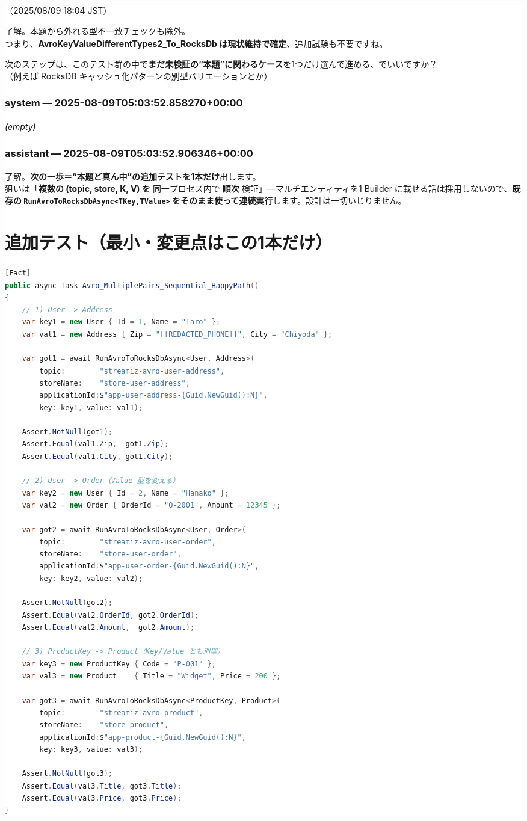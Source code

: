 （2025/08/09 18:04 JST）  

了解。本題から外れる型不一致チェックも除外。  
つまり、**AvroKeyValueDifferentTypes2_To_RocksDb は現状維持で確定**、追加試験も不要ですね。  

次のステップは、このテスト群の中で**まだ未検証の“本題”に関わるケース**を1つだけ選んで進める、でいいですか？  
（例えば RocksDB キャッシュ化パターンの別型バリエーションとか）
### system — 2025-08-09T05:03:52.858270+00:00

_(empty)_
### assistant — 2025-08-09T05:03:52.906346+00:00

了解。**次の一歩＝“本題ど真ん中”の追加テストを1本だけ**出します。  
狙いは「**複数の (topic, store, K, V) を** 同一プロセス内で **順次** 検証」—マルチエンティティを1 Builder に載せる話は採用しないので、**既存の `RunAvroToRocksDbAsync<TKey,TValue>` をそのまま使って連続実行**します。設計は一切いじりません。

# 追加テスト（最小・変更点はこの1本だけ）
```csharp
[Fact]
public async Task Avro_MultiplePairs_Sequential_HappyPath()
{
    // 1) User -> Address
    var key1 = new User { Id = 1, Name = "Taro" };
    var val1 = new Address { Zip = "[[REDACTED_PHONE]]", City = "Chiyoda" };

    var got1 = await RunAvroToRocksDbAsync<User, Address>(
        topic:        "streamiz-avro-user-address",
        storeName:    "store-user-address",
        applicationId:$"app-user-address-{Guid.NewGuid():N}",
        key: key1, value: val1);

    Assert.NotNull(got1);
    Assert.Equal(val1.Zip,  got1.Zip);
    Assert.Equal(val1.City, got1.City);

    // 2) User -> Order（Value 型を変える）
    var key2 = new User { Id = 2, Name = "Hanako" };
    var val2 = new Order { OrderId = "O-2001", Amount = 12345 };

    var got2 = await RunAvroToRocksDbAsync<User, Order>(
        topic:        "streamiz-avro-user-order",
        storeName:    "store-user-order",
        applicationId:$"app-user-order-{Guid.NewGuid():N}",
        key: key2, value: val2);

    Assert.NotNull(got2);
    Assert.Equal(val2.OrderId, got2.OrderId);
    Assert.Equal(val2.Amount,  got2.Amount);

    // 3) ProductKey -> Product（Key/Value とも別型）
    var key3 = new ProductKey { Code = "P-001" };
    var val3 = new Product    { Title = "Widget", Price = 200 };

    var got3 = await RunAvroToRocksDbAsync<ProductKey, Product>(
        topic:        "streamiz-avro-product",
        storeName:    "store-product",
        applicationId:$"app-product-{Guid.NewGuid():N}",
        key: key3, value: val3);

    Assert.NotNull(got3);
    Assert.Equal(val3.Title, got3.Title);
    Assert.Equal(val3.Price, got3.Price);
}
```